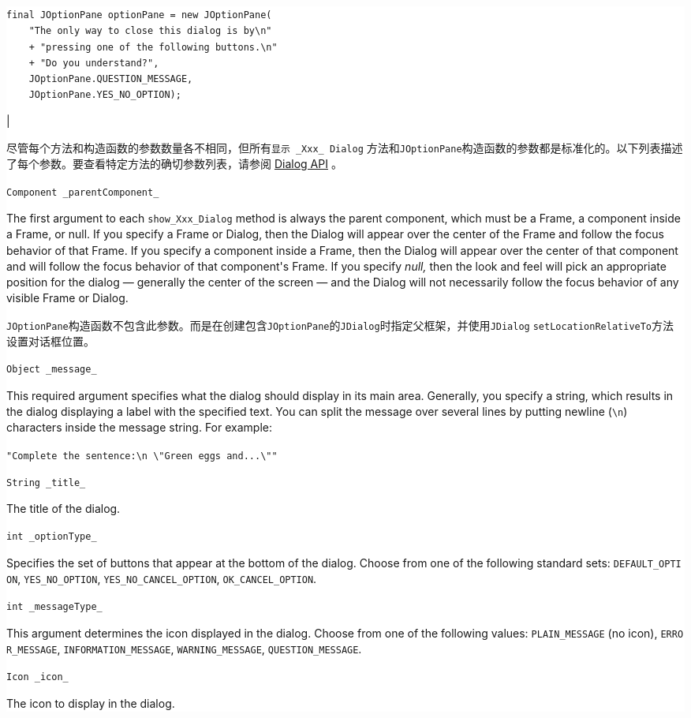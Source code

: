 ```
final JOptionPane optionPane = new JOptionPane(
    "The only way to close this dialog is by\n"
    + "pressing one of the following buttons.\n"
    + "Do you understand?",
    JOptionPane.QUESTION_MESSAGE,
    JOptionPane.YES_NO_OPTION);

```

 |

尽管每个方法和构造函数的参数数量各不相同，但所有`显示 _Xxx_ Dialog` 方法和`JOptionPane`构造函数的参数都是标准化的。以下列表描述了每个参数。要查看特定方法的确切参数列表，请参阅 [Dialog API](#api) 。

`Component _parentComponent_`

The first argument to each `show_Xxx_Dialog` method is always the parent component, which must be a Frame, a component inside a Frame, or null. If you specify a Frame or Dialog, then the Dialog will appear over the center of the Frame and follow the focus behavior of that Frame. If you specify a component inside a Frame, then the Dialog will appear over the center of that component and will follow the focus behavior of that component's Frame. If you specify _null,_ then the look and feel will pick an appropriate position for the dialog — generally the center of the screen — and the Dialog will not necessarily follow the focus behavior of any visible Frame or Dialog.

`JOptionPane`构造函数不包含此参数。而是在创建包含`JOptionPane`的`JDialog`时指定父框架，并使用`JDialog` `setLocationRelativeTo`方法设置对话框位置。

`Object _message_`

This required argument specifies what the dialog should display in its main area. Generally, you specify a string, which results in the dialog displaying a label with the specified text. You can split the message over several lines by putting newline (`\n`) characters inside the message string. For example:

```
"Complete the sentence:\n \"Green eggs and...\""

```

`String _title_`

The title of the dialog.

`int _optionType_`

Specifies the set of buttons that appear at the bottom of the dialog. Choose from one of the following standard sets: `DEFAULT_OPTION`, `YES_NO_OPTION`, `YES_NO_CANCEL_OPTION`, `OK_CANCEL_OPTION`.

`int _messageType_`

This argument determines the icon displayed in the dialog. Choose from one of the following values: `PLAIN_MESSAGE` (no icon), `ERROR_MESSAGE`, `INFORMATION_MESSAGE`, `WARNING_MESSAGE`, `QUESTION_MESSAGE`.

`Icon _icon_`

The icon to display in the dialog.
